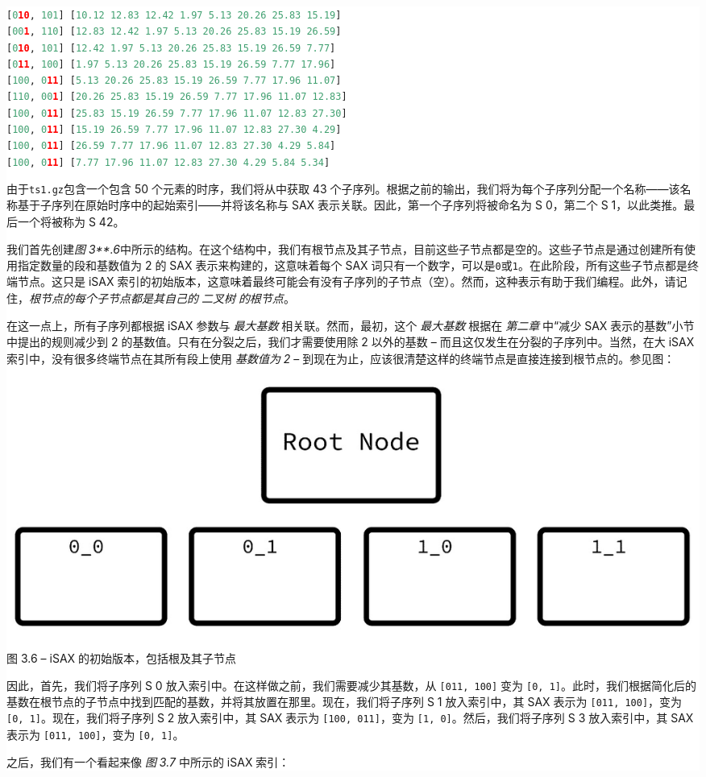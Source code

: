 ```py
[010, 101] [10.12 12.83 12.42 1.97 5.13 20.26 25.83 15.19]
[001, 110] [12.83 12.42 1.97 5.13 20.26 25.83 15.19 26.59]
[010, 101] [12.42 1.97 5.13 20.26 25.83 15.19 26.59 7.77]
[011, 100] [1.97 5.13 20.26 25.83 15.19 26.59 7.77 17.96]
[100, 011] [5.13 20.26 25.83 15.19 26.59 7.77 17.96 11.07]
[110, 001] [20.26 25.83 15.19 26.59 7.77 17.96 11.07 12.83]
[100, 011] [25.83 15.19 26.59 7.77 17.96 11.07 12.83 27.30]
[100, 011] [15.19 26.59 7.77 17.96 11.07 12.83 27.30 4.29]
[100, 011] [26.59 7.77 17.96 11.07 12.83 27.30 4.29 5.84]
[100, 011] [7.77 17.96 11.07 12.83 27.30 4.29 5.84 5.34]
```

由于`ts1.gz`包含一个包含 50 个元素的时序，我们将从中获取 43 个子序列。根据之前的输出，我们将为每个子序列分配一个名称——该名称基于子序列在原始时序中的起始索引——并将该名称与 SAX 表示关联。因此，第一个子序列将被命名为 S 0，第二个 S 1，以此类推。最后一个将被称为 S 42。

我们首先创建*图 3**.6*中所示的结构。在这个结构中，我们有根节点及其子节点，目前这些子节点都是空的。这些子节点是通过创建所有使用指定数量的段和基数值为 2 的 SAX 表示来构建的，这意味着每个 SAX 词只有一个数字，可以是`0`或`1`。在此阶段，所有这些子节点都是终端节点。这只是 iSAX 索引的初始版本，这意味着最终可能会有没有子序列的子节点（空）。然而，这种表示有助于我们编程。此外，请记住，*根节点的每个子节点都是其自己的* *二叉树* *的根节点*。

在这一点上，所有子序列都根据 iSAX 参数与 *最大基数* 相关联。然而，最初，这个 *最大基数* 根据在 *第二章* 中“减少 SAX 表示的基数”小节中提出的规则减少到 2 的基数值。只有在分裂之后，我们才需要使用除 2 以外的基数 – 而且这仅发生在分裂的子序列中。当然，在大 iSAX 索引中，没有很多终端节点在其所有段上使用 *基数值为 2* – 到现在为止，应该很清楚这样的终端节点是直接连接到根节点的。参见图：

![图 3.6 – iSAX 的初始版本，包括根及其子节点](img/Figure_3.6_B14769.jpg)

图 3.6 – iSAX 的初始版本，包括根及其子节点

因此，首先，我们将子序列 S 0 放入索引中。在这样做之前，我们需要减少其基数，从 `[011, 100]` 变为 `[0, 1]`。此时，我们根据简化后的基数在根节点的子节点中找到匹配的基数，并将其放置在那里。现在，我们将子序列 S 1 放入索引中，其 SAX 表示为 `[011, 100]`，变为 `[0, 1]`。现在，我们将子序列 S 2 放入索引中，其 SAX 表示为 `[100, 011]`，变为 `[1, 0]`。然后，我们将子序列 S 3 放入索引中，其 SAX 表示为 `[011, 100]`，变为 `[0, 1]`。

之后，我们有一个看起来像 *图 3.7* 中所示的 iSAX 索引：
